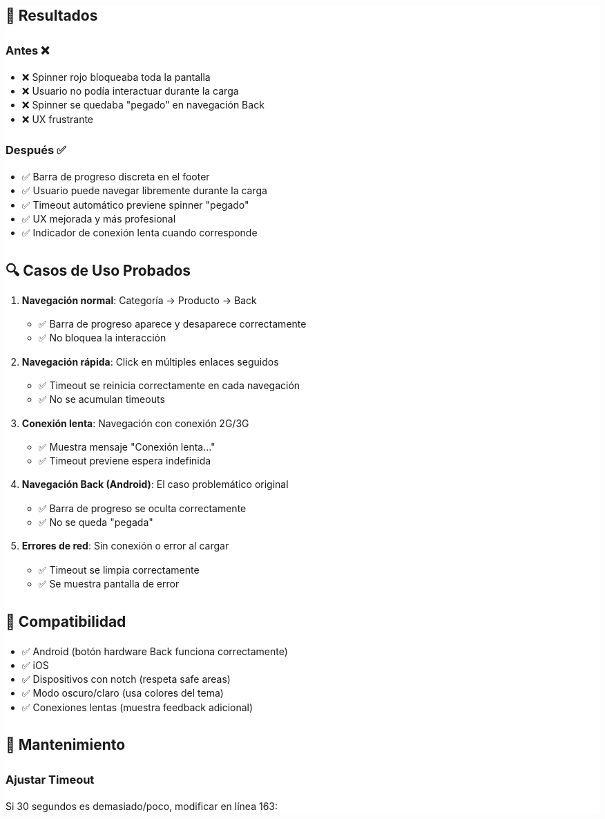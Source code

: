 ## 🎯 Resultados

### Antes ❌
- ❌ Spinner rojo bloqueaba toda la pantalla
- ❌ Usuario no podía interactuar durante la carga
- ❌ Spinner se quedaba "pegado" en navegación Back
- ❌ UX frustrante

### Después ✅
- ✅ Barra de progreso discreta en el footer
- ✅ Usuario puede navegar libremente durante la carga
- ✅ Timeout automático previene spinner "pegado"
- ✅ UX mejorada y más profesional
- ✅ Indicador de conexión lenta cuando corresponde

## 🔍 Casos de Uso Probados

1. **Navegación normal**: Categoría → Producto → Back
   - ✅ Barra de progreso aparece y desaparece correctamente
   - ✅ No bloquea la interacción

2. **Navegación rápida**: Click en múltiples enlaces seguidos
   - ✅ Timeout se reinicia correctamente en cada navegación
   - ✅ No se acumulan timeouts

3. **Conexión lenta**: Navegación con conexión 2G/3G
   - ✅ Muestra mensaje "Conexión lenta..."
   - ✅ Timeout previene espera indefinida

4. **Navegación Back (Android)**: El caso problemático original
   - ✅ Barra de progreso se oculta correctamente
   - ✅ No se queda "pegada"

5. **Errores de red**: Sin conexión o error al cargar
   - ✅ Timeout se limpia correctamente
   - ✅ Se muestra pantalla de error

## 📱 Compatibilidad

- ✅ Android (botón hardware Back funciona correctamente)
- ✅ iOS
- ✅ Dispositivos con notch (respeta safe areas)
- ✅ Modo oscuro/claro (usa colores del tema)
- ✅ Conexiones lentas (muestra feedback adicional)

## 🔧 Mantenimiento

### Ajustar Timeout
Si 30 segundos es demasiado/poco, modificar en línea 163:
